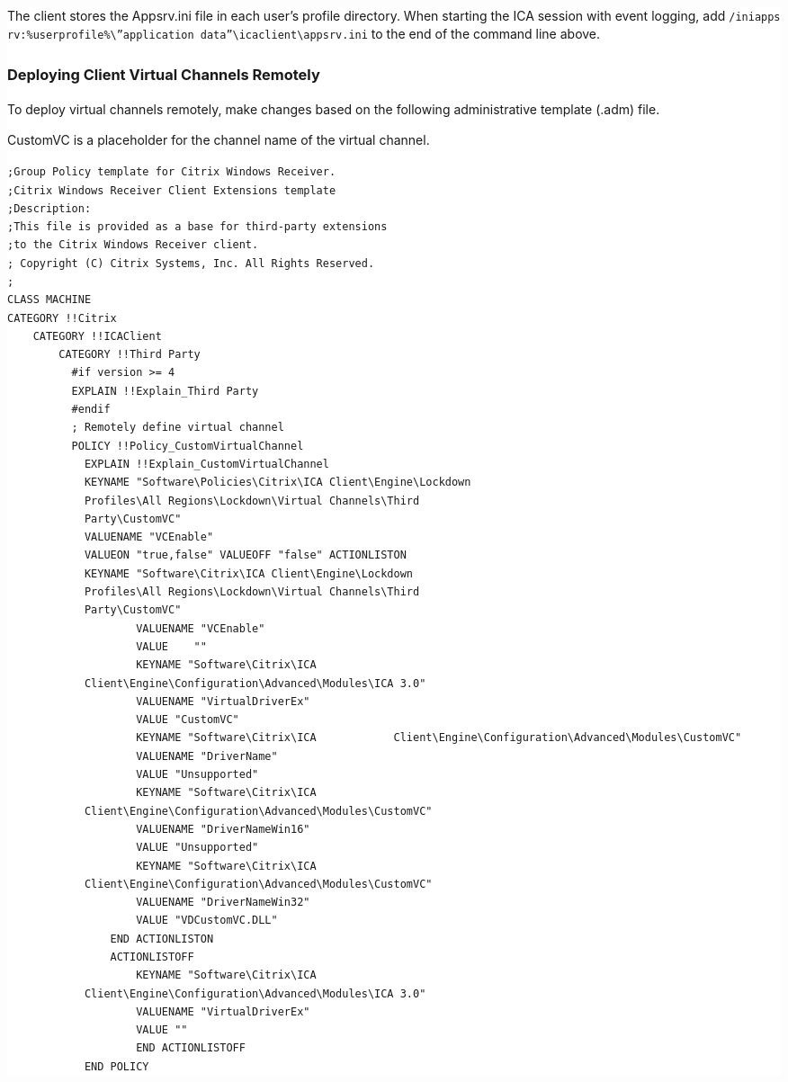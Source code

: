 The client stores the Appsrv.ini file in each user’s profile directory.
When starting the ICA session with event logging, add
`/iniappsrv:%userprofile%\”application data”\icaclient\appsrv.ini` to
the end of the command line above.


### Deploying Client Virtual Channels Remotely

To deploy virtual channels remotely, make changes based on the following
administrative template (.adm) file.

CustomVC is a placeholder for the channel name of the virtual channel.

```
;Group Policy template for Citrix Windows Receiver.
;Citrix Windows Receiver Client Extensions template
;Description:
;This file is provided as a base for third-party extensions
;to the Citrix Windows Receiver client.
; Copyright (C) Citrix Systems, Inc. All Rights Reserved.
;
CLASS MACHINE
CATEGORY !!Citrix 
	CATEGORY !!ICAClient
		CATEGORY !!Third Party
		  #if version >= 4
		  EXPLAIN !!Explain_Third Party
		  #endif
		  ; Remotely define virtual channel 
		  POLICY !!Policy_CustomVirtualChannel
			EXPLAIN !!Explain_CustomVirtualChannel
			KEYNAME "Software\Policies\Citrix\ICA Client\Engine\Lockdown 
			Profiles\All Regions\Lockdown\Virtual Channels\Third 
			Party\CustomVC"
			VALUENAME "VCEnable"
			VALUEON "true,false" VALUEOFF "false" ACTIONLISTON 
			KEYNAME "Software\Citrix\ICA Client\Engine\Lockdown 
			Profiles\All Regions\Lockdown\Virtual Channels\Third 
			Party\CustomVC"
					VALUENAME "VCEnable" 
					VALUE	 ""
					KEYNAME "Software\Citrix\ICA 
			Client\Engine\Configuration\Advanced\Modules\ICA 3.0"
					VALUENAME "VirtualDriverEx" 
					VALUE "CustomVC"
					KEYNAME "Software\Citrix\ICA 			Client\Engine\Configuration\Advanced\Modules\CustomVC"
					VALUENAME "DriverName" 
					VALUE "Unsupported" 
					KEYNAME "Software\Citrix\ICA
			Client\Engine\Configuration\Advanced\Modules\CustomVC" 
					VALUENAME "DriverNameWin16"
					VALUE "Unsupported" 
					KEYNAME "Software\Citrix\ICA
			Client\Engine\Configuration\Advanced\Modules\CustomVC" 
					VALUENAME "DriverNameWin32" 
					VALUE "VDCustomVC.DLL"
				END ACTIONLISTON 
				ACTIONLISTOFF
					KEYNAME "Software\Citrix\ICA 
			Client\Engine\Configuration\Advanced\Modules\ICA 3.0"
					VALUENAME "VirtualDriverEx" 
					VALUE ""
					END ACTIONLISTOFF
			END POLICY 
```